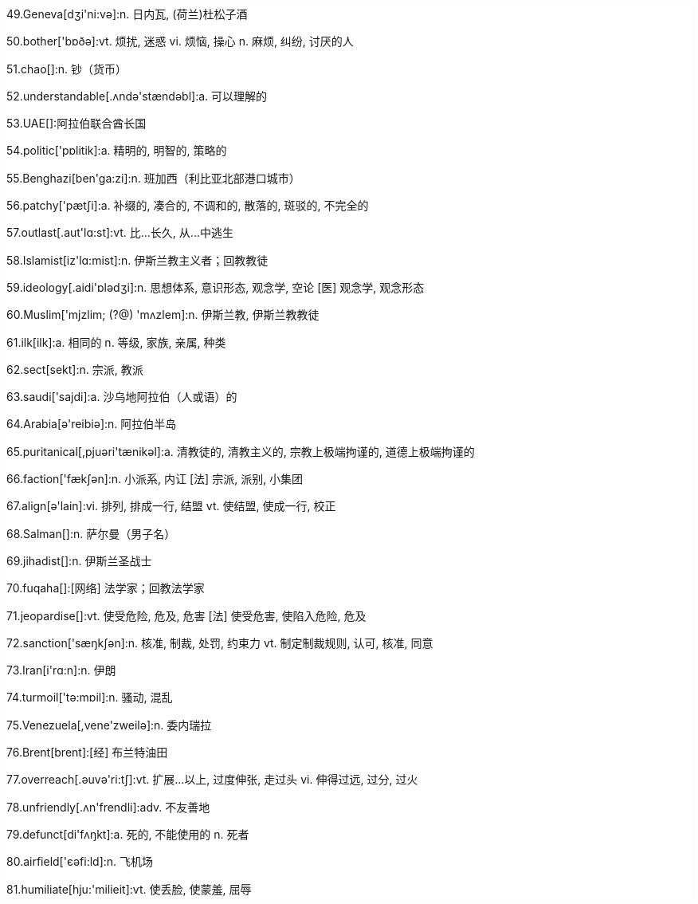 49.Geneva[dʒi'ni:vә]:n. 日内瓦, (荷兰)杜松子酒 

50.bother['bɒðә]:vt. 烦扰, 迷惑 vi. 烦恼, 操心 n. 麻烦, 纠纷, 讨厌的人 

51.chao[]:n. 钞（货币） 

52.understandable[.ʌndә'stændәbl]:a. 可以理解的 

53.UAE[]:阿拉伯联合酋长国 

54.politic['pɒlitik]:a. 精明的, 明智的, 策略的 

55.Benghazi[ben'ga:zi]:n. 班加西（利比亚北部港口城市） 

56.patchy['pætʃi]:a. 补缀的, 凑合的, 不调和的, 散落的, 斑驳的, 不完全的 

57.outlast[.aut'lɑ:st]:vt. 比...长久, 从...中逃生 

58.Islamist[iz'lɑ:mist]:n. 伊斯兰教主义者；回教教徒 

59.ideology[.aidi'ɒlәdʒi]:n. 思想体系, 意识形态, 观念学, 空论 [医] 观念学, 观念形态 

60.Muslim['mjzlim; (?@) 'mʌzlem]:n. 伊斯兰教, 伊斯兰教教徒 

61.ilk[ilk]:a. 相同的 n. 等级, 家族, 亲属, 种类 

62.sect[sekt]:n. 宗派, 教派 

63.saudi['sajdi]:a. 沙乌地阿拉伯（人或语）的 

64.Arabia[ә'reibiә]:n. 阿拉伯半岛 

65.puritanical[,pjuәri'tænikәl]:a. 清教徒的, 清教主义的, 宗教上极端拘谨的, 道德上极端拘谨的 

66.faction['fækʃәn]:n. 小派系, 内讧 [法] 宗派, 派别, 小集团 

67.align[ә'lain]:vi. 排列, 排成一行, 结盟 vt. 使结盟, 使成一行, 校正 

68.Salman[]:n. 萨尔曼（男子名） 

69.jihadist[]:n. 伊斯兰圣战士 

70.fuqaha[]:[网络] 法学家；回教法学家 

71.jeopardise[]:vt. 使受危险, 危及, 危害 [法] 使受危害, 使陷入危险, 危及 

72.sanction['sæŋkʃәn]:n. 核准, 制裁, 处罚, 约束力 vt. 制定制裁规则, 认可, 核准, 同意 

73.Iran[i'rɑ:n]:n. 伊朗 

74.turmoil['tә:mɒil]:n. 骚动, 混乱 

75.Venezuela[,vene'zweilә]:n. 委内瑞拉 

76.Brent[brent]:[经] 布兰特油田 

77.overreach[.әuvә'ri:tʃ]:vt. 扩展...以上, 过度伸张, 走过头 vi. 伸得过远, 过分, 过火 

78.unfriendly[.ʌn'frendli]:adv. 不友善地 

79.defunct[di'fʌŋkt]:a. 死的, 不能使用的 n. 死者 

80.airfield['єәfi:ld]:n. 飞机场 

81.humiliate[hju:'milieit]:vt. 使丢脸, 使蒙羞, 屈辱 

